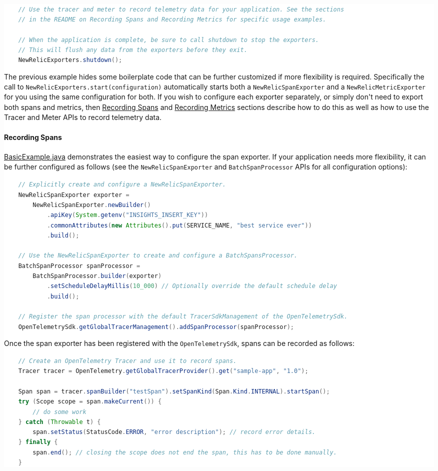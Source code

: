 ```java
    // Use the tracer and meter to record telemetry data for your application. See the sections 
    // in the README on Recording Spans and Recording Metrics for specific usage examples. 

    // When the application is complete, be sure to call shutdown to stop the exporters.
    // This will flush any data from the exporters before they exit.
    NewRelicExporters.shutdown();
```

The previous example hides some boilerplate code that can be further customized if more flexibility is required. Specifically the call to 
`NewRelicExporters.start(configuration)` automatically starts both a `NewRelicSpanExporter` and a `NewRelicMetricExporter` for you using the same configuration 
for both. If you wish to configure each exporter separately, or simply don't need to export both spans and metrics, then [Recording Spans](#Recording-Spans) 
and [Recording Metrics](#Recording-Metrics) sections describe how to do this as well as how to use the Tracer and Meter APIs to record telemetry data.

#### Recording Spans
 
[BasicExample.java](opentelemetry-exporters-newrelic/src/test/java/com/newrelic/telemetry/opentelemetry/examples/BasicExample.java) demonstrates the easiest way
to configure the span exporter. If your application needs more flexibility, it can be further configured as follows (see the `NewRelicSpanExporter` 
and `BatchSpanProcessor` APIs for all configuration options):

```java
    // Explicitly create and configure a NewRelicSpanExporter.
    NewRelicSpanExporter exporter =
        NewRelicSpanExporter.newBuilder()
            .apiKey(System.getenv("INSIGHTS_INSERT_KEY"))
            .commonAttributes(new Attributes().put(SERVICE_NAME, "best service ever"))
            .build();

    // Use the NewRelicSpanExporter to create and configure a BatchSpansProcessor.
    BatchSpanProcessor spanProcessor =
        BatchSpanProcessor.builder(exporter)
            .setScheduleDelayMillis(10_000) // Optionally override the default schedule delay
            .build();

    // Register the span processor with the default TracerSdkManagement of the OpenTelemetrySdk.
    OpenTelemetrySdk.getGlobalTracerManagement().addSpanProcessor(spanProcessor);
```

Once the span exporter has been registered with the `OpenTelemetrySdk`, spans can be recorded as follows:

```java
    // Create an OpenTelemetry Tracer and use it to record spans.
    Tracer tracer = OpenTelemetry.getGlobalTracerProvider().get("sample-app", "1.0");

    Span span = tracer.spanBuilder("testSpan").setSpanKind(Span.Kind.INTERNAL).startSpan();
    try (Scope scope = span.makeCurrent()) {
        // do some work
    } catch (Throwable t) {
        span.setStatus(StatusCode.ERROR, "error description"); // record error details.
    } finally {
        span.end(); // closing the scope does not end the span, this has to be done manually.
    }
```
